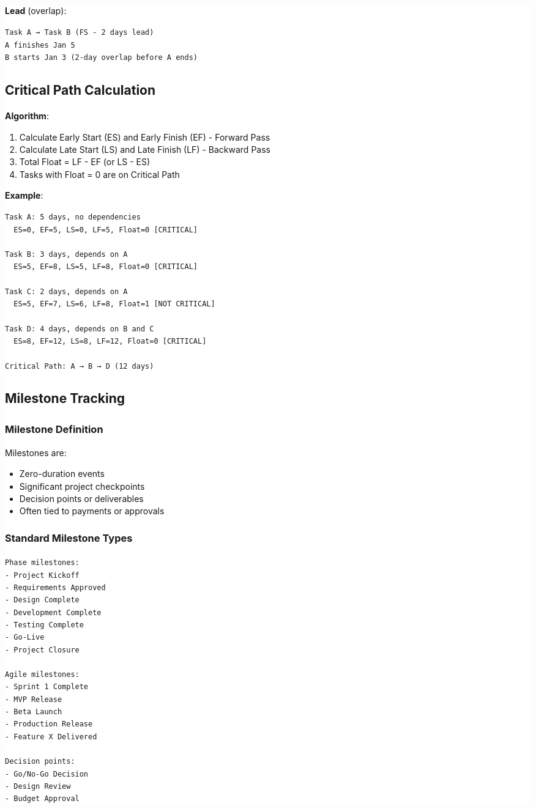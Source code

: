 **Lead** (overlap):
```
Task A → Task B (FS - 2 days lead)
A finishes Jan 5
B starts Jan 3 (2-day overlap before A ends)
```

## Critical Path Calculation

**Algorithm**:
1. Calculate Early Start (ES) and Early Finish (EF) - Forward Pass
2. Calculate Late Start (LS) and Late Finish (LF) - Backward Pass
3. Total Float = LF - EF (or LS - ES)
4. Tasks with Float = 0 are on Critical Path

**Example**:
```
Task A: 5 days, no dependencies
  ES=0, EF=5, LS=0, LF=5, Float=0 [CRITICAL]

Task B: 3 days, depends on A
  ES=5, EF=8, LS=5, LF=8, Float=0 [CRITICAL]

Task C: 2 days, depends on A
  ES=5, EF=7, LS=6, LF=8, Float=1 [NOT CRITICAL]

Task D: 4 days, depends on B and C
  ES=8, EF=12, LS=8, LF=12, Float=0 [CRITICAL]

Critical Path: A → B → D (12 days)
```

## Milestone Tracking

### Milestone Definition

Milestones are:
- Zero-duration events
- Significant project checkpoints
- Decision points or deliverables
- Often tied to payments or approvals

### Standard Milestone Types

```
Phase milestones:
- Project Kickoff
- Requirements Approved
- Design Complete
- Development Complete
- Testing Complete
- Go-Live
- Project Closure

Agile milestones:
- Sprint 1 Complete
- MVP Release
- Beta Launch
- Production Release
- Feature X Delivered

Decision points:
- Go/No-Go Decision
- Design Review
- Budget Approval
```